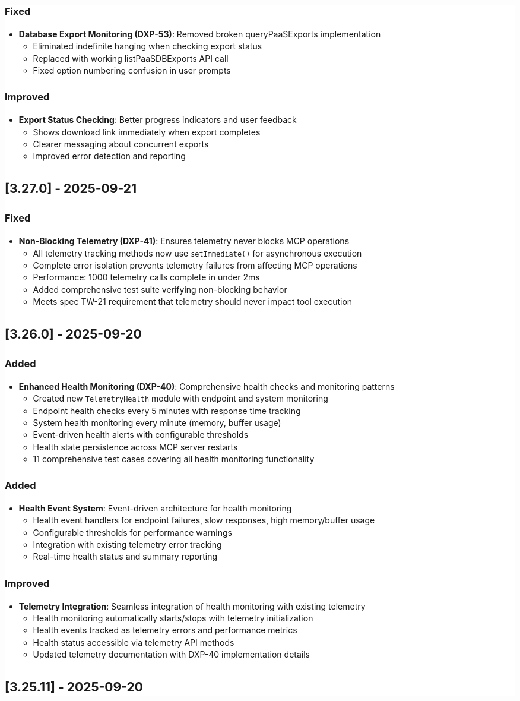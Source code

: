 ### Fixed
- **Database Export Monitoring (DXP-53)**: Removed broken queryPaaSExports implementation
  - Eliminated indefinite hanging when checking export status
  - Replaced with working listPaaSDBExports API call
  - Fixed option numbering confusion in user prompts

### Improved
- **Export Status Checking**: Better progress indicators and user feedback
  - Shows download link immediately when export completes
  - Clearer messaging about concurrent exports
  - Improved error detection and reporting

## [3.27.0] - 2025-09-21

### Fixed
- **Non-Blocking Telemetry (DXP-41)**: Ensures telemetry never blocks MCP operations
  - All telemetry tracking methods now use `setImmediate()` for asynchronous execution
  - Complete error isolation prevents telemetry failures from affecting MCP operations
  - Performance: 1000 telemetry calls complete in under 2ms
  - Added comprehensive test suite verifying non-blocking behavior
  - Meets spec TW-21 requirement that telemetry should never impact tool execution

## [3.26.0] - 2025-09-20

### Added
- **Enhanced Health Monitoring (DXP-40)**: Comprehensive health checks and monitoring patterns
  - Created new `TelemetryHealth` module with endpoint and system monitoring
  - Endpoint health checks every 5 minutes with response time tracking
  - System health monitoring every minute (memory, buffer usage)
  - Event-driven health alerts with configurable thresholds
  - Health state persistence across MCP server restarts
  - 11 comprehensive test cases covering all health monitoring functionality

### Added
- **Health Event System**: Event-driven architecture for health monitoring
  - Health event handlers for endpoint failures, slow responses, high memory/buffer usage
  - Configurable thresholds for performance warnings
  - Integration with existing telemetry error tracking
  - Real-time health status and summary reporting

### Improved
- **Telemetry Integration**: Seamless integration of health monitoring with existing telemetry
  - Health monitoring automatically starts/stops with telemetry initialization
  - Health events tracked as telemetry errors and performance metrics
  - Health status accessible via telemetry API methods
  - Updated telemetry documentation with DXP-40 implementation details

## [3.25.11] - 2025-09-20
